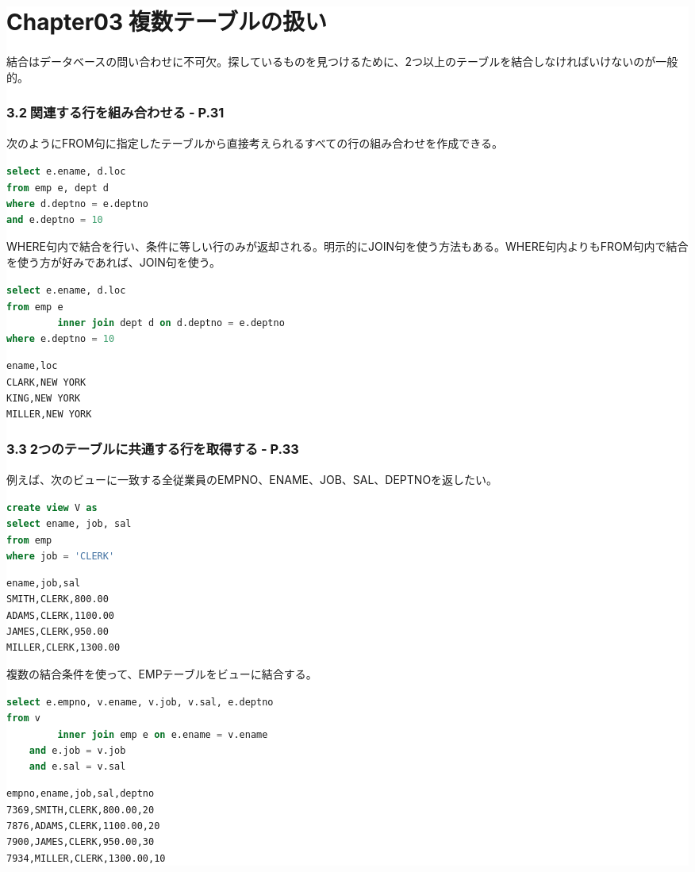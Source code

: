 # Chapter03 複数テーブルの扱い
結合はデータベースの問い合わせに不可欠。探しているものを見つけるために、2つ以上のテーブルを結合しなければいけないのが一般的。

### 3.2 関連する行を組み合わせる - P.31
次のようにFROM句に指定したテーブルから直接考えられるすべての行の組み合わせを作成できる。
```sql
select e.ename, d.loc  
from emp e, dept d  
where d.deptno = e.deptno  
and e.deptno = 10
```
WHERE句内で結合を行い、条件に等しい行のみが返却される。明示的にJOIN句を使う方法もある。WHERE句内よりもFROM句内で結合を使う方が好みであれば、JOIN句を使う。
```sql
select e.ename, d.loc  
from emp e  
         inner join dept d on d.deptno = e.deptno  
where e.deptno = 10
```

```
ename,loc
CLARK,NEW YORK
KING,NEW YORK
MILLER,NEW YORK
```

### 3.3 2つのテーブルに共通する行を取得する - P.33
例えば、次のビューに一致する全従業員のEMPNO、ENAME、JOB、SAL、DEPTNOを返したい。
```sql
create view V as  
select ename, job, sal  
from emp  
where job = 'CLERK'
```

```
ename,job,sal  
SMITH,CLERK,800.00  
ADAMS,CLERK,1100.00  
JAMES,CLERK,950.00  
MILLER,CLERK,1300.00
```

複数の結合条件を使って、EMPテーブルをビューに結合する。
```sql
select e.empno, v.ename, v.job, v.sal, e.deptno  
from v  
         inner join emp e on e.ename = v.ename  
    and e.job = v.job  
    and e.sal = v.sal
```

```
empno,ename,job,sal,deptno
7369,SMITH,CLERK,800.00,20
7876,ADAMS,CLERK,1100.00,20
7900,JAMES,CLERK,950.00,30
7934,MILLER,CLERK,1300.00,10
```
